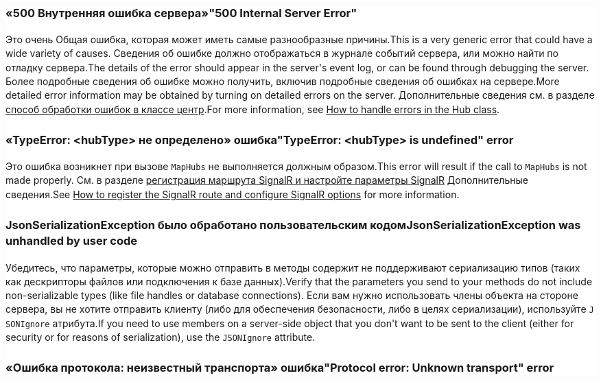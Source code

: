 ### <a name="500-internal-server-error"></a><span data-ttu-id="1b589-197">«500 Внутренняя ошибка сервера»</span><span class="sxs-lookup"><span data-stu-id="1b589-197">"500 Internal Server Error"</span></span>

<span data-ttu-id="1b589-198">Это очень Общая ошибка, которая может иметь самые разнообразные причины.</span><span class="sxs-lookup"><span data-stu-id="1b589-198">This is a very generic error that could have a wide variety of causes.</span></span> <span data-ttu-id="1b589-199">Сведения об ошибке должно отображаться в журнале событий сервера, или можно найти по отладку сервера.</span><span class="sxs-lookup"><span data-stu-id="1b589-199">The details of the error should appear in the server's event log, or can be found through debugging the server.</span></span> <span data-ttu-id="1b589-200">Более подробные сведения об ошибке можно получить, включив подробные сведения об ошибках на сервере.</span><span class="sxs-lookup"><span data-stu-id="1b589-200">More detailed error information may be obtained by turning on detailed errors on the server.</span></span> <span data-ttu-id="1b589-201">Дополнительные сведения см. в разделе [способ обработки ошибок в классе центр](../guide-to-the-api/hubs-api-guide-server.md#handleErrors).</span><span class="sxs-lookup"><span data-stu-id="1b589-201">For more information, see [How to handle errors in the Hub class](../guide-to-the-api/hubs-api-guide-server.md#handleErrors).</span></span>

### <a name="typeerror-lthubtypegt-is-undefined-error"></a><span data-ttu-id="1b589-202">«TypeError: &lt;hubType&gt; не определено» ошибка</span><span class="sxs-lookup"><span data-stu-id="1b589-202">"TypeError: &lt;hubType&gt; is undefined" error</span></span>

<span data-ttu-id="1b589-203">Это ошибка возникнет при вызове `MapHubs` не выполняется должным образом.</span><span class="sxs-lookup"><span data-stu-id="1b589-203">This error will result if the call to `MapHubs` is not made properly.</span></span> <span data-ttu-id="1b589-204">См. в разделе [регистрация маршрута SignalR и настройте параметры SignalR](../guide-to-the-api/hubs-api-guide-server.md#route) Дополнительные сведения.</span><span class="sxs-lookup"><span data-stu-id="1b589-204">See [How to register the SignalR route and configure SignalR options](../guide-to-the-api/hubs-api-guide-server.md#route) for more information.</span></span>

### <a name="jsonserializationexception-was-unhandled-by-user-code"></a><span data-ttu-id="1b589-205">JsonSerializationException было обработано пользовательским кодом</span><span class="sxs-lookup"><span data-stu-id="1b589-205">JsonSerializationException was unhandled by user code</span></span>

<span data-ttu-id="1b589-206">Убедитесь, что параметры, которые можно отправить в методы содержит не поддерживают сериализацию типов (таких как дескрипторы файлов или подключения к базе данных).</span><span class="sxs-lookup"><span data-stu-id="1b589-206">Verify that the parameters you send to your methods do not include non-serializable types (like file handles or database connections).</span></span> <span data-ttu-id="1b589-207">Если вам нужно использовать члены объекта на стороне сервера, вы не хотите отправить клиенту (либо для обеспечения безопасности, либо в целях сериализации), используйте `JSONIgnore` атрибута.</span><span class="sxs-lookup"><span data-stu-id="1b589-207">If you need to use members on a server-side object that you don't want to be sent to the client (either for security or for reasons of serialization), use the `JSONIgnore` attribute.</span></span>

### <a name="protocol-error-unknown-transport-error"></a><span data-ttu-id="1b589-208">«Ошибка протокола: неизвестный транспорта» ошибка</span><span class="sxs-lookup"><span data-stu-id="1b589-208">"Protocol error: Unknown transport" error</span></span>
